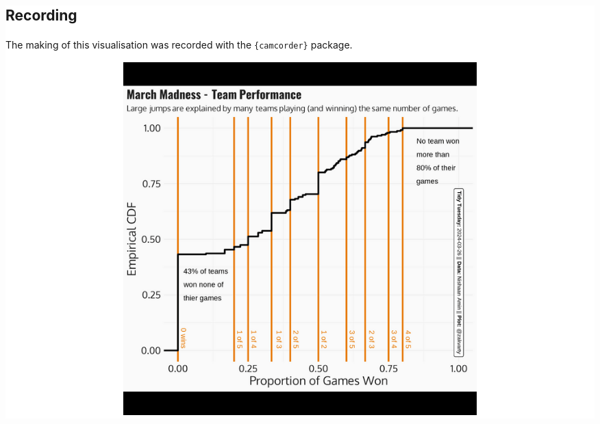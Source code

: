 ## Recording

The making of this visualisation was recorded with the `{camcorder}` package.

<p align="center">
  <img src="./march-madness.gif" width="60%">
</p>

